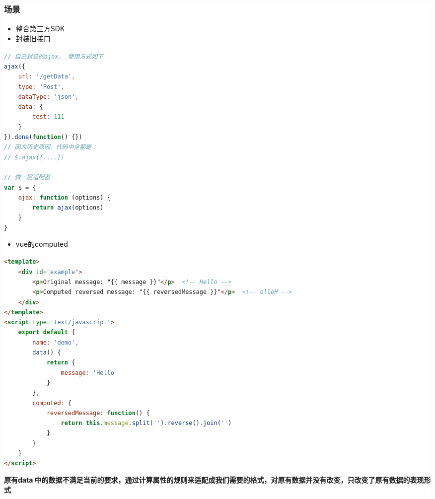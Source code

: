 ### 场景

* 整合第三方SDK
* 封装旧接口

```js
// 自己封装的ajax， 使用方式如下
ajax({
    url: '/getData',
    type: 'Post',
    dataType: 'json',
    data: {
        test: 111
    }
}).done(function() {})
// 因为历史原因，代码中全都是：
// $.ajax({....})

// 做一层适配器
var $ = {
    ajax: function (options) {
        return ajax(options)
    }
}
```

* vue的computed

```html
<template>
    <div id="example">
        <p>Original message: "{{ message }}"</p>  <!-- Hello -->
        <p>Computed reversed message: "{{ reversedMessage }}"</p>  <!-- olleH -->
    </div>
</template>
<script type='text/javascript'>
    export default {
        name: 'demo',
        data() {
            return {
                message: 'Hello'
            }
        },
        computed: {
            reversedMessage: function() {
                return this.message.split('').reverse().join('')
            }
        }
    }
</script>
```

**原有data 中的数据不满足当前的要求，通过计算属性的规则来适配成我们需要的格式，对原有数据并没有改变，只改变了原有数据的表现形式**
